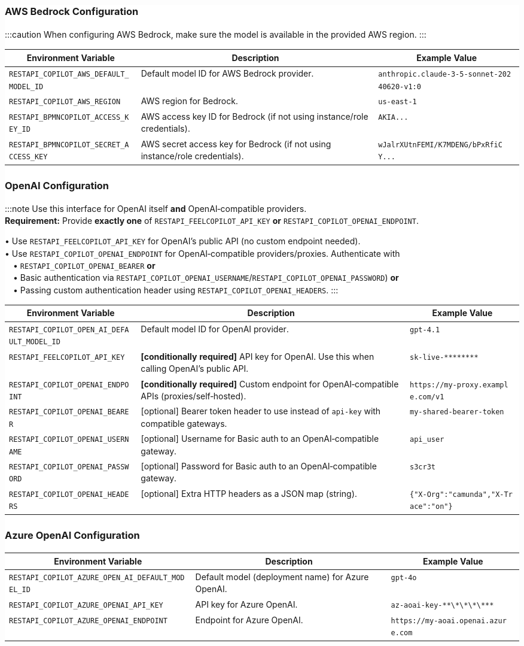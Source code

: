 ### AWS Bedrock Configuration

:::caution
When configuring AWS Bedrock, make sure the model is available in the provided AWS region.
:::

| Environment Variable                    | Description                                                                 | Example Value                               |
| --------------------------------------- | --------------------------------------------------------------------------- | ------------------------------------------- |
| `RESTAPI_COPILOT_AWS_DEFAULT_MODEL_ID`  | Default model ID for AWS Bedrock provider.                                  | `anthropic.claude-3-5-sonnet-20240620-v1:0` |
| `RESTAPI_COPILOT_AWS_REGION`            | AWS region for Bedrock.                                                     | `us-east-1`                                 |
| `RESTAPI_BPMNCOPILOT_ACCESS_KEY_ID`     | AWS access key ID for Bedrock (if not using instance/role credentials).     | `AKIA...`                                   |
| `RESTAPI_BPMNCOPILOT_SECRET_ACCESS_KEY` | AWS secret access key for Bedrock (if not using instance/role credentials). | `wJalrXUtnFEMI/K7MDENG/bPxRfiCY...`         |

### OpenAI Configuration

:::note
Use this interface for OpenAI itself **and** OpenAI‑compatible providers.\
**Requirement:** Provide **exactly one** of `RESTAPI_FEELCOPILOT_API_KEY` **or** `RESTAPI_COPILOT_OPENAI_ENDPOINT`.

• Use `RESTAPI_FEELCOPILOT_API_KEY` for OpenAI’s public API (no custom endpoint needed).\
• Use `RESTAPI_COPILOT_OPENAI_ENDPOINT` for OpenAI‑compatible providers/proxies. Authenticate with\
&emsp;• `RESTAPI_COPILOT_OPENAI_BEARER` **or**\
&emsp;• Basic authentication via `RESTAPI_COPILOT_OPENAI_USERNAME`/`RESTAPI_COPILOT_OPENAI_PASSWORD`) **or**\
&emsp;• Passing custom authentication header using `RESTAPI_COPILOT_OPENAI_HEADERS`.
:::

| Environment Variable                       | Description                                                                                     | Example Value                        |
| ------------------------------------------ | ----------------------------------------------------------------------------------------------- | ------------------------------------ |
| `RESTAPI_COPILOT_OPEN_AI_DEFAULT_MODEL_ID` | Default model ID for OpenAI provider.                                                           | `gpt-4.1`                            |
| `RESTAPI_FEELCOPILOT_API_KEY`              | **\[conditionally required]** API key for OpenAI. Use this when calling OpenAI’s public API.    | `sk-live-********`                   |
| `RESTAPI_COPILOT_OPENAI_ENDPOINT`          | **\[conditionally required]** Custom endpoint for OpenAI‑compatible APIs (proxies/self‑hosted). | `https://my-proxy.example.com/v1`    |
| `RESTAPI_COPILOT_OPENAI_BEARER`            | \[optional] Bearer token header to use instead of `api-key` with compatible gateways.           | `my-shared-bearer-token`             |
| `RESTAPI_COPILOT_OPENAI_USERNAME`          | \[optional] Username for Basic auth to an OpenAI‑compatible gateway.                            | `api_user`                           |
| `RESTAPI_COPILOT_OPENAI_PASSWORD`          | \[optional] Password for Basic auth to an OpenAI‑compatible gateway.                            | `s3cr3t`                             |
| `RESTAPI_COPILOT_OPENAI_HEADERS`           | \[optional] Extra HTTP headers as a JSON map (string).                                          | `{"X-Org":"camunda","X-Trace":"on"}` |

### Azure OpenAI Configuration

| Environment Variable                             | Description                                       | Example Value                      |
| ------------------------------------------------ | ------------------------------------------------- | ---------------------------------- |
| `RESTAPI_COPILOT_AZURE_OPEN_AI_DEFAULT_MODEL_ID` | Default model (deployment name) for Azure OpenAI. | `gpt-4o`                           |
| `RESTAPI_COPILOT_AZURE_OPENAI_API_KEY`           | API key for Azure OpenAI.                         | `az-aoai-key-**\*\*\*\***`         |
| `RESTAPI_COPILOT_AZURE_OPENAI_ENDPOINT`          | Endpoint for Azure OpenAI.                        | `https://my-aoai.openai.azure.com` |
